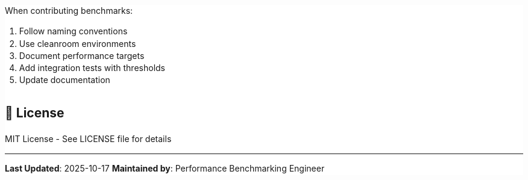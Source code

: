 When contributing benchmarks:

1. Follow naming conventions
2. Use cleanroom environments
3. Document performance targets
4. Add integration tests with thresholds
5. Update documentation

## 📄 License

MIT License - See LICENSE file for details

---

**Last Updated**: 2025-10-17
**Maintained by**: Performance Benchmarking Engineer
